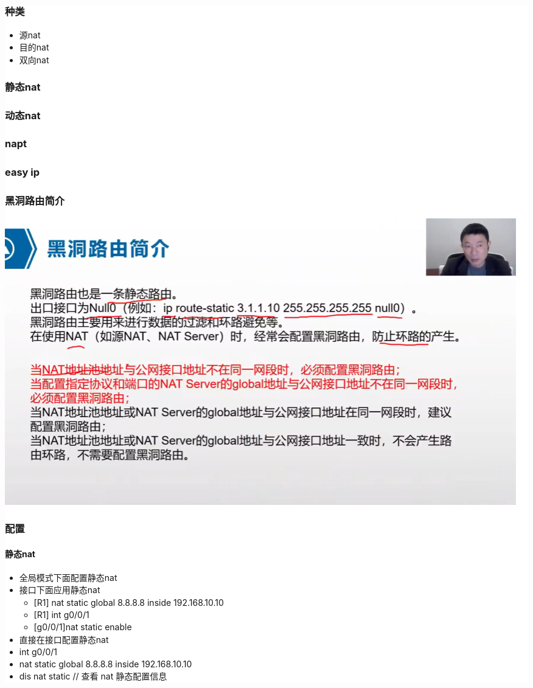 ### 种类

* 源nat
* 目的nat
* 双向nat

### 静态nat

### 动态nat

### napt

### easy ip

### 黑洞路由简介

![alt text](images/网工实践/image-7.png)

### 配置

#### 静态nat

- 全局模式下面配置静态nat
- 接口下面应用静态nat
  - [R1] nat static global 8.8.8.8 inside 192.168.10.10
  - [R1] int g0/0/1
  - [g0/0/1]nat static enable
- 直接在接口配置静态nat
- int g0/0/1
- nat static global 8.8.8.8 inside 192.168.10.10
- dis nat static  // 查看 nat 静态配置信息
